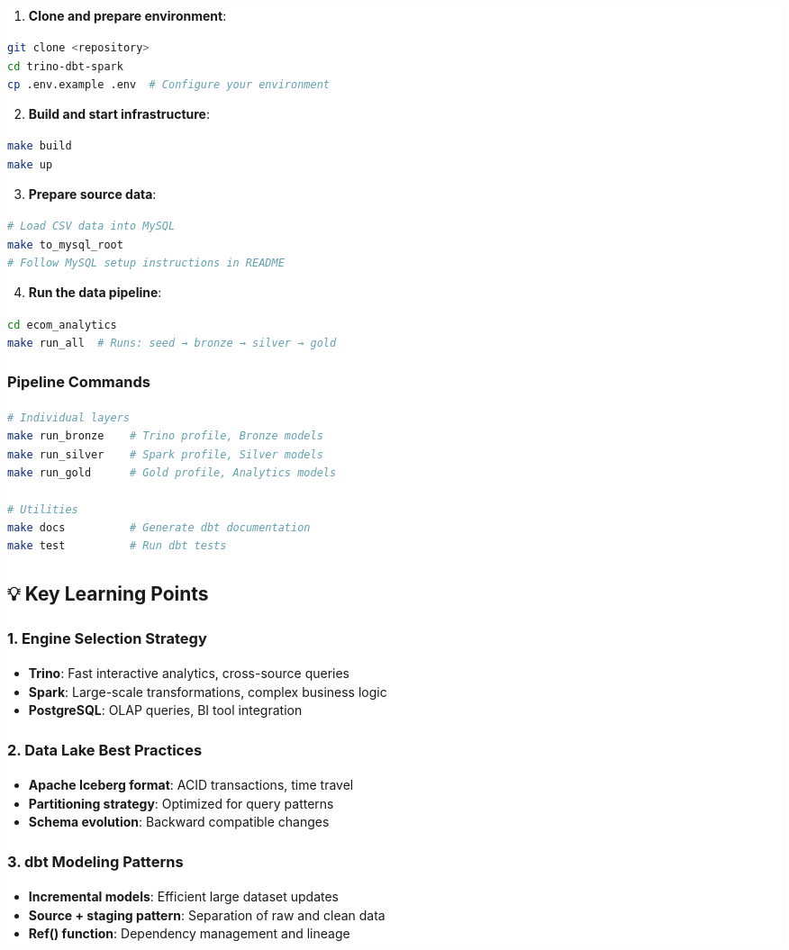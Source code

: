 1. **Clone and prepare environment**:
```bash
git clone <repository>
cd trino-dbt-spark
cp .env.example .env  # Configure your environment
```

2. **Build and start infrastructure**:
```bash
make build
make up
```

3. **Prepare source data**:
```bash
# Load CSV data into MySQL
make to_mysql_root
# Follow MySQL setup instructions in README
```

4. **Run the data pipeline**:
```bash
cd ecom_analytics
make run_all  # Runs: seed → bronze → silver → gold
```

### Pipeline Commands

```bash
# Individual layers
make run_bronze    # Trino profile, Bronze models
make run_silver    # Spark profile, Silver models  
make run_gold      # Gold profile, Analytics models

# Utilities
make docs          # Generate dbt documentation
make test          # Run dbt tests
```

## 💡 Key Learning Points

### 1. Engine Selection Strategy
- **Trino**: Fast interactive analytics, cross-source queries
- **Spark**: Large-scale transformations, complex business logic
- **PostgreSQL**: OLAP queries, BI tool integration

### 2. Data Lake Best Practices
- **Apache Iceberg format**: ACID transactions, time travel
- **Partitioning strategy**: Optimized for query patterns
- **Schema evolution**: Backward compatible changes

### 3. dbt Modeling Patterns
- **Incremental models**: Efficient large dataset updates
- **Source + staging pattern**: Separation of raw and clean data
- **Ref() function**: Dependency management and lineage
